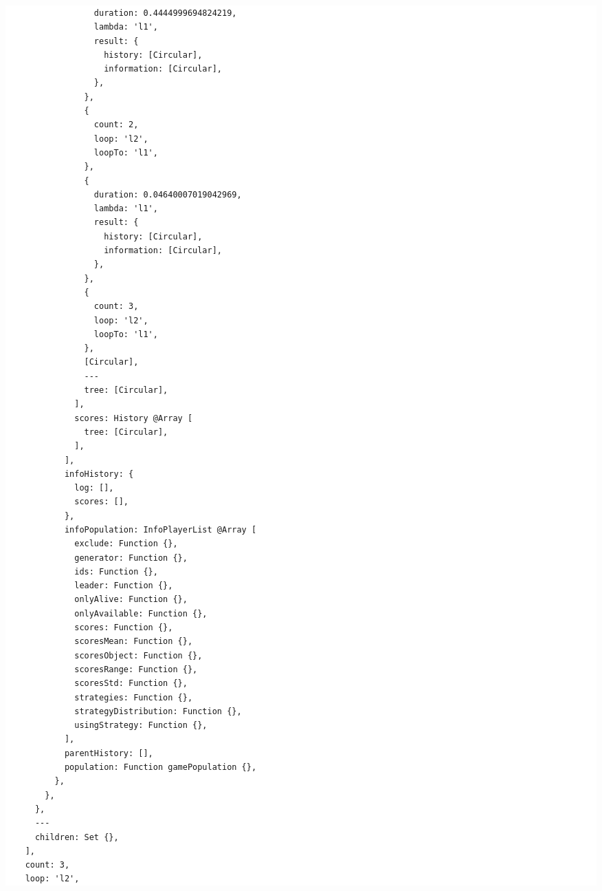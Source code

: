                       duration: 0.4444999694824219,
                      lambda: 'l1',
                      result: {
                        history: [Circular],
                        information: [Circular],
                      },
                    },
                    {
                      count: 2,
                      loop: 'l2',
                      loopTo: 'l1',
                    },
                    {
                      duration: 0.04640007019042969,
                      lambda: 'l1',
                      result: {
                        history: [Circular],
                        information: [Circular],
                      },
                    },
                    {
                      count: 3,
                      loop: 'l2',
                      loopTo: 'l1',
                    },
                    [Circular],
                    ---
                    tree: [Circular],
                  ],
                  scores: History @Array [
                    tree: [Circular],
                  ],
                ],
                infoHistory: {
                  log: [],
                  scores: [],
                },
                infoPopulation: InfoPlayerList @Array [
                  exclude: Function {},
                  generator: Function {},
                  ids: Function {},
                  leader: Function {},
                  onlyAlive: Function {},
                  onlyAvailable: Function {},
                  scores: Function {},
                  scoresMean: Function {},
                  scoresObject: Function {},
                  scoresRange: Function {},
                  scoresStd: Function {},
                  strategies: Function {},
                  strategyDistribution: Function {},
                  usingStrategy: Function {},
                ],
                parentHistory: [],
                population: Function gamePopulation {},
              },
            },
          },
          ---
          children: Set {},
        ],
        count: 3,
        loop: 'l2',
